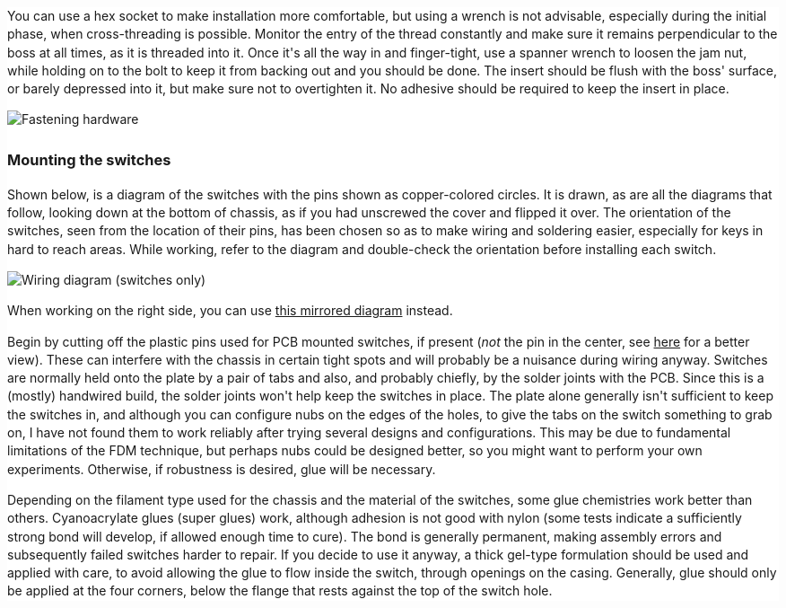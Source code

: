 You can use a hex socket to make installation more comfortable, but
using a wrench is not advisable, especially during the initial phase,
when cross-threading is possible.  Monitor the entry of the thread
constantly and make sure it remains perpendicular to the boss at all
times, as it is threaded into it.  Once it's all the way in and
finger-tight, use a spanner wrench to loosen the jam nut, while
holding on to the bolt to keep it from backing out and you should be
done.  The insert should be flush with the boss' surface, or barely
depressed into it, but make sure not to overtighten it.  No adhesive
should be required to keep the insert in place.

![Fastening hardware](./doc/fastening_hardware.png?raw=true)

### Mounting the switches

Shown below, is a diagram of the switches with the pins shown as
copper-colored circles.  It is drawn, as are all the diagrams that
follow, looking down at the bottom of chassis, as if you had unscrewed
the cover and flipped it over.  The orientation of the switches, seen
from the location of their pins, has been chosen so as to make wiring
and soldering easier, especially for keys in hard to reach areas.
While working, refer to the diagram and double-check the orientation
before installing each switch.

![Wiring diagram (switches only)](./doc/wiring_diagram_switches_left.svg?raw=true)

  When working on the right side, you can use [this mirrored
diagram](./doc/wiring_diagram_switches_right.svg?raw=true) instead.

Begin by cutting off the plastic pins used for PCB mounted switches,
if present (*not* the pin in the center, see [here](https://support.wasdkeyboards.com/hc/en-us/articles/115009270628-Plate-Mounted-vs-PCB-Mounted-Switches)
for a better view).  These can interfere with the chassis in certain tight
spots and will probably be a nuisance during wiring anyway.  Switches
are normally held onto the plate by a pair of tabs and also, and
probably chiefly, by the solder joints with the PCB.  Since this is a
(mostly) handwired build, the solder joints won't help keep the
switches in place.  The plate alone generally isn't sufficient to keep
the switches in, and although you can configure nubs on the edges of
the holes, to give the tabs on the switch something to grab on, I have
not found them to work reliably after trying several designs and
configurations.  This may be due to fundamental limitations of the FDM
technique, but perhaps nubs could be designed better, so you might want
to perform your own experiments.  Otherwise, if robustness is desired,
glue will be necessary.

Depending on the filament type used for the chassis and the material
of the switches, some glue chemistries work better than others.
Cyanoacrylate glues (super glues) work, although adhesion is not good
with nylon (some tests indicate a sufficiently strong bond will
develop, if allowed enough time to cure).  The bond is generally
permanent, making assembly errors and subsequently failed switches
harder to repair.  If you decide to use it anyway, a thick gel-type
formulation should be used and applied with care, to avoid allowing
the glue to flow inside the switch, through openings on the casing.
Generally, glue should only be applied at the four corners, below the
flange that rests against the top of the switch hole.
